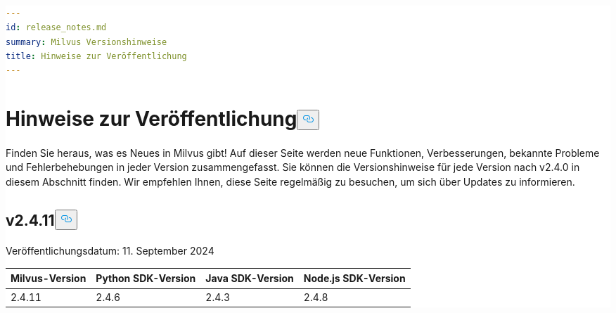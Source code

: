 ```yaml
---
id: release_notes.md
summary: Milvus Versionshinweise
title: Hinweise zur Veröffentlichung
---
```

<h1 id="Release-Notes" class="common-anchor-header">Hinweise zur Veröffentlichung<button data-href="#Release-Notes" class="anchor-icon" translate="no">
      <svg translate="no"
        aria-hidden="true"
        focusable="false"
        height="20"
        version="1.1"
        viewBox="0 0 16 16"
        width="16"
      >
        <path
          fill="#0092E4"
          fill-rule="evenodd"
          d="M4 9h1v1H4c-1.5 0-3-1.69-3-3.5S2.55 3 4 3h4c1.45 0 3 1.69 3 3.5 0 1.41-.91 2.72-2 3.25V8.59c.58-.45 1-1.27 1-2.09C10 5.22 8.98 4 8 4H4c-.98 0-2 1.22-2 2.5S3 9 4 9zm9-3h-1v1h1c1 0 2 1.22 2 2.5S13.98 12 13 12H9c-.98 0-2-1.22-2-2.5 0-.83.42-1.64 1-2.09V6.25c-1.09.53-2 1.84-2 3.25C6 11.31 7.55 13 9 13h4c1.45 0 3-1.69 3-3.5S14.5 6 13 6z"
        ></path>
      </svg>
    </button></h1><p>Finden Sie heraus, was es Neues in Milvus gibt! Auf dieser Seite werden neue Funktionen, Verbesserungen, bekannte Probleme und Fehlerbehebungen in jeder Version zusammengefasst. Sie können die Versionshinweise für jede Version nach v2.4.0 in diesem Abschnitt finden. Wir empfehlen Ihnen, diese Seite regelmäßig zu besuchen, um sich über Updates zu informieren.</p>
<h2 id="v2411" class="common-anchor-header">v2.4.11<button data-href="#v2411" class="anchor-icon" translate="no">
      <svg translate="no"
        aria-hidden="true"
        focusable="false"
        height="20"
        version="1.1"
        viewBox="0 0 16 16"
        width="16"
      >
        <path
          fill="#0092E4"
          fill-rule="evenodd"
          d="M4 9h1v1H4c-1.5 0-3-1.69-3-3.5S2.55 3 4 3h4c1.45 0 3 1.69 3 3.5 0 1.41-.91 2.72-2 3.25V8.59c.58-.45 1-1.27 1-2.09C10 5.22 8.98 4 8 4H4c-.98 0-2 1.22-2 2.5S3 9 4 9zm9-3h-1v1h1c1 0 2 1.22 2 2.5S13.98 12 13 12H9c-.98 0-2-1.22-2-2.5 0-.83.42-1.64 1-2.09V6.25c-1.09.53-2 1.84-2 3.25C6 11.31 7.55 13 9 13h4c1.45 0 3-1.69 3-3.5S14.5 6 13 6z"
        ></path>
      </svg>
    </button></h2><p>Veröffentlichungsdatum: 11. September 2024</p>
<table>
<thead>
<tr><th>Milvus-Version</th><th>Python SDK-Version</th><th>Java SDK-Version</th><th>Node.js SDK-Version</th></tr>
</thead>
<tbody>
<tr><td>2.4.11</td><td>2.4.6</td><td>2.4.3</td><td>2.4.8</td></tr>
</tbody>
</table>